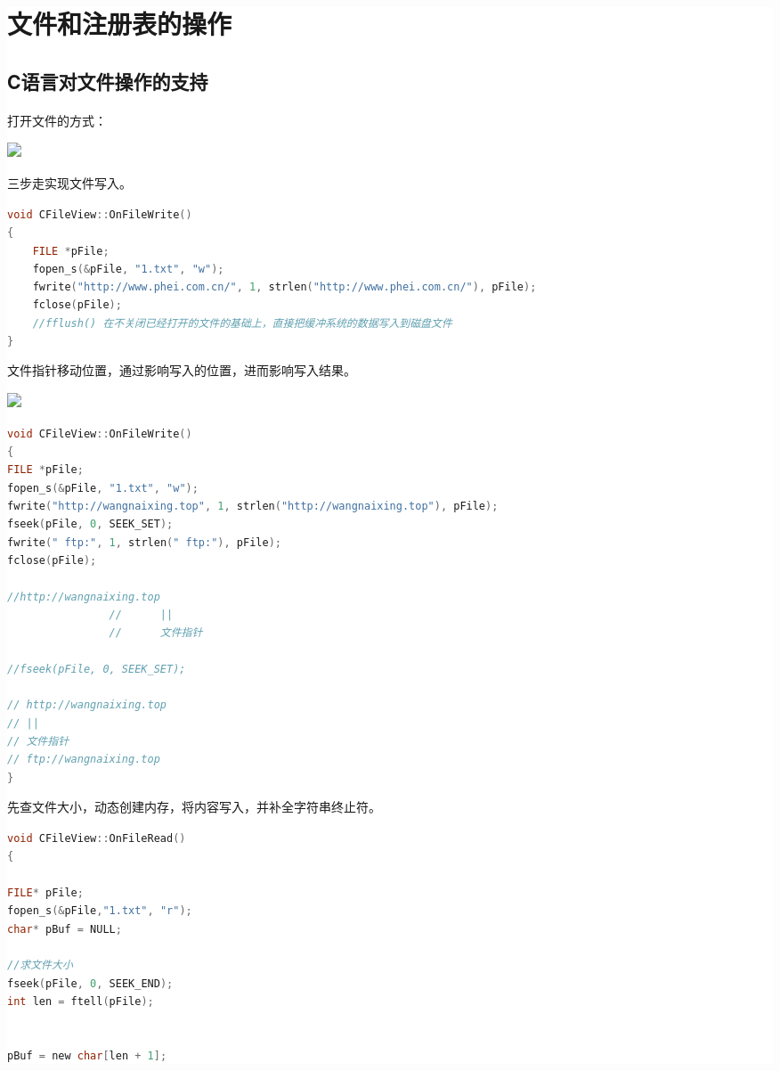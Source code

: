 # 文件和注册表的操作

## C语言对文件操作的支持

打开文件的方式：

![](https://blogwnx-bucket.oss-cn-beijing.aliyuncs.com/img/image-20240420200506044.png)



三步走实现文件写入。

```c
void CFileView::OnFileWrite()
{
	FILE *pFile;
	fopen_s(&pFile, "1.txt", "w");
	fwrite("http://www.phei.com.cn/", 1, strlen("http://www.phei.com.cn/"), pFile);
	fclose(pFile);
    //fflush() 在不关闭已经打开的文件的基础上，直接把缓冲系统的数据写入到磁盘文件
}
```

文件指针移动位置，通过影响写入的位置，进而影响写入结果。

![](https://blogwnx-bucket.oss-cn-beijing.aliyuncs.com/img/image-20240420190029268.png)

```c
void CFileView::OnFileWrite()
{
FILE *pFile;
fopen_s(&pFile, "1.txt", "w");
fwrite("http://wangnaixing.top", 1, strlen("http://wangnaixing.top"), pFile);
fseek(pFile, 0, SEEK_SET);
fwrite(" ftp:", 1, strlen(" ftp:"), pFile);
fclose(pFile);

//http://wangnaixing.top
				//		||
				//      文件指针

//fseek(pFile, 0, SEEK_SET);

// http://wangnaixing.top
// ||
// 文件指针
// ftp://wangnaixing.top
}
```

先查文件大小，动态创建内存，将内容写入，并补全字符串终止符。

```c
void CFileView::OnFileRead()
{

FILE* pFile;
fopen_s(&pFile,"1.txt", "r");
char* pBuf = NULL;

//求文件大小
fseek(pFile, 0, SEEK_END);
int len = ftell(pFile);


pBuf = new char[len + 1];
```